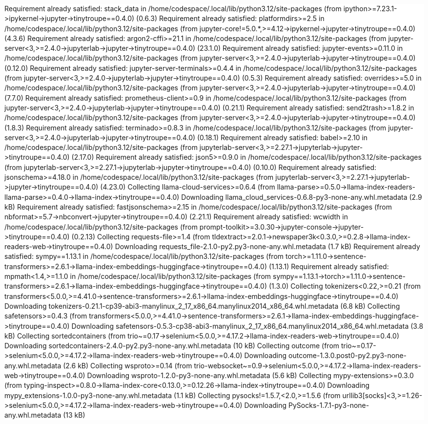 Requirement already satisfied: stack_data in /home/codespace/.local/lib/python3.12/site-packages (from ipython>=7.23.1->ipykernel->jupyter->tinytroupe==0.4.0) (0.6.3)
Requirement already satisfied: platformdirs>=2.5 in /home/codespace/.local/lib/python3.12/site-packages (from jupyter-core!=5.0.*,>=4.12->ipykernel->jupyter->tinytroupe==0.4.0) (4.3.6)
Requirement already satisfied: argon2-cffi>=21.1 in /home/codespace/.local/lib/python3.12/site-packages (from jupyter-server<3,>=2.4.0->jupyterlab->jupyter->tinytroupe==0.4.0) (23.1.0)
Requirement already satisfied: jupyter-events>=0.11.0 in /home/codespace/.local/lib/python3.12/site-packages (from jupyter-server<3,>=2.4.0->jupyterlab->jupyter->tinytroupe==0.4.0) (0.12.0)
Requirement already satisfied: jupyter-server-terminals>=0.4.4 in /home/codespace/.local/lib/python3.12/site-packages (from jupyter-server<3,>=2.4.0->jupyterlab->jupyter->tinytroupe==0.4.0) (0.5.3)
Requirement already satisfied: overrides>=5.0 in /home/codespace/.local/lib/python3.12/site-packages (from jupyter-server<3,>=2.4.0->jupyterlab->jupyter->tinytroupe==0.4.0) (7.7.0)
Requirement already satisfied: prometheus-client>=0.9 in /home/codespace/.local/lib/python3.12/site-packages (from jupyter-server<3,>=2.4.0->jupyterlab->jupyter->tinytroupe==0.4.0) (0.21.1)
Requirement already satisfied: send2trash>=1.8.2 in /home/codespace/.local/lib/python3.12/site-packages (from jupyter-server<3,>=2.4.0->jupyterlab->jupyter->tinytroupe==0.4.0) (1.8.3)
Requirement already satisfied: terminado>=0.8.3 in /home/codespace/.local/lib/python3.12/site-packages (from jupyter-server<3,>=2.4.0->jupyterlab->jupyter->tinytroupe==0.4.0) (0.18.1)
Requirement already satisfied: babel>=2.10 in /home/codespace/.local/lib/python3.12/site-packages (from jupyterlab-server<3,>=2.27.1->jupyterlab->jupyter->tinytroupe==0.4.0) (2.17.0)
Requirement already satisfied: json5>=0.9.0 in /home/codespace/.local/lib/python3.12/site-packages (from jupyterlab-server<3,>=2.27.1->jupyterlab->jupyter->tinytroupe==0.4.0) (0.10.0)
Requirement already satisfied: jsonschema>=4.18.0 in /home/codespace/.local/lib/python3.12/site-packages (from jupyterlab-server<3,>=2.27.1->jupyterlab->jupyter->tinytroupe==0.4.0) (4.23.0)
Collecting llama-cloud-services>=0.6.4 (from llama-parse>=0.5.0->llama-index-readers-llama-parse>=0.4.0->llama-index->tinytroupe==0.4.0)
  Downloading llama_cloud_services-0.6.8-py3-none-any.whl.metadata (2.9 kB)
Requirement already satisfied: fastjsonschema>=2.15 in /home/codespace/.local/lib/python3.12/site-packages (from nbformat>=5.7->nbconvert->jupyter->tinytroupe==0.4.0) (2.21.1)
Requirement already satisfied: wcwidth in /home/codespace/.local/lib/python3.12/site-packages (from prompt-toolkit>=3.0.30->jupyter-console->jupyter->tinytroupe==0.4.0) (0.2.13)
Collecting requests-file>=1.4 (from tldextract>=2.0.1->newspaper3k<0.3.0,>=0.2.8->llama-index-readers-web->tinytroupe==0.4.0)
  Downloading requests_file-2.1.0-py2.py3-none-any.whl.metadata (1.7 kB)
Requirement already satisfied: sympy==1.13.1 in /home/codespace/.local/lib/python3.12/site-packages (from torch>=1.11.0->sentence-transformers>=2.6.1->llama-index-embeddings-huggingface->tinytroupe==0.4.0) (1.13.1)
Requirement already satisfied: mpmath<1.4,>=1.1.0 in /home/codespace/.local/lib/python3.12/site-packages (from sympy==1.13.1->torch>=1.11.0->sentence-transformers>=2.6.1->llama-index-embeddings-huggingface->tinytroupe==0.4.0) (1.3.0)
Collecting tokenizers<0.22,>=0.21 (from transformers<5.0.0,>=4.41.0->sentence-transformers>=2.6.1->llama-index-embeddings-huggingface->tinytroupe==0.4.0)
  Downloading tokenizers-0.21.1-cp39-abi3-manylinux_2_17_x86_64.manylinux2014_x86_64.whl.metadata (6.8 kB)
Collecting safetensors>=0.4.3 (from transformers<5.0.0,>=4.41.0->sentence-transformers>=2.6.1->llama-index-embeddings-huggingface->tinytroupe==0.4.0)
  Downloading safetensors-0.5.3-cp38-abi3-manylinux_2_17_x86_64.manylinux2014_x86_64.whl.metadata (3.8 kB)
Collecting sortedcontainers (from trio~=0.17->selenium<5.0.0,>=4.17.2->llama-index-readers-web->tinytroupe==0.4.0)
  Downloading sortedcontainers-2.4.0-py2.py3-none-any.whl.metadata (10 kB)
Collecting outcome (from trio~=0.17->selenium<5.0.0,>=4.17.2->llama-index-readers-web->tinytroupe==0.4.0)
  Downloading outcome-1.3.0.post0-py2.py3-none-any.whl.metadata (2.6 kB)
Collecting wsproto>=0.14 (from trio-websocket~=0.9->selenium<5.0.0,>=4.17.2->llama-index-readers-web->tinytroupe==0.4.0)
  Downloading wsproto-1.2.0-py3-none-any.whl.metadata (5.6 kB)
Collecting mypy-extensions>=0.3.0 (from typing-inspect>=0.8.0->llama-index-core<0.13.0,>=0.12.26->llama-index->tinytroupe==0.4.0)
  Downloading mypy_extensions-1.0.0-py3-none-any.whl.metadata (1.1 kB)
Collecting pysocks!=1.5.7,<2.0,>=1.5.6 (from urllib3[socks]<3,>=1.26->selenium<5.0.0,>=4.17.2->llama-index-readers-web->tinytroupe==0.4.0)
  Downloading PySocks-1.7.1-py3-none-any.whl.metadata (13 kB)